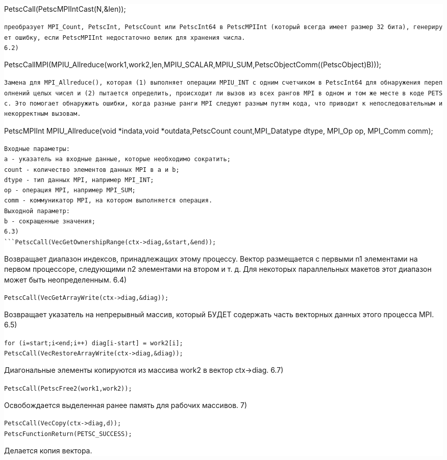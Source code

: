 ```
``` 
PetscCall(PetscMPIIntCast(N,&len));
``` 
преобразует MPI_Count, PetscInt, PetscCount или PetscInt64 в PetscMPIInt (который всегда имеет размер 32 бита), генерирует ошибку, если PetscMPIInt недостаточно велик для хранения числа.
6.2) 
```
PetscCallMPI(MPIU_Allreduce(work1,work2,len,MPIU_SCALAR,MPIU_SUM,PetscObjectComm((PetscObject)B)));
``` 
Замена для MPI_Allreduce(), которая (1) выполняет операции MPIU_INT с одним счетчиком в PetscInt64 для обнаружения переполнений целых чисел и (2) пытается определить, происходит ли вызов из всех рангов MPI в одном и том же месте в коде PETSc. Это помогает обнаружить ошибки, когда разные ранги MPI следуют разным путям кода, что приводит к непоследовательным и некорректным вызовам.
```
PetscMPIInt MPIU_Allreduce(void *indata,void *outdata,PetscCount count,MPI_Datatype dtype, MPI_Op op, MPI_Comm comm);
```
Входные параметры:
a - указатель на входные данные, которые необходимо сократить;
count - количество элементов данных MPI в a и b;
dtype - тип данных MPI, например MPI_INT;
op - операция MPI, например MPI_SUM;
comm - коммуникатор MPI, на котором выполняется операция.
Выходной параметр:
b - сокращенные значения;
6.3) 
```PetscCall(VecGetOwnershipRange(ctx->diag,&start,&end));
``` 
Возвращает диапазон индексов, принадлежащих этому процессу. Вектор размещается с первыми n1 элементами на первом процессоре, следующими n2 элементами на втором и т. д. Для некоторых параллельных макетов этот диапазон может быть неопределенным.
6.4)
```
PetscCall(VecGetArrayWrite(ctx->diag,&diag));
```
Возвращает указатель на непрерывный массив, который БУДЕТ содержать часть векторных данных этого процесса MPI.
6.5)
```
for (i=start;i<end;i++) diag[i-start] = work2[i];
PetscCall(VecRestoreArrayWrite(ctx->diag,&diag));
``` 
Диагональные элементы копируются из массива work2 в вектор ctx->diag.
6.7)
```
PetscCall(PetscFree2(work1,work2));
``` 
Освобождается выделенная ранее память для рабочих массивов.
7) 
```
PetscCall(VecCopy(ctx->diag,d));
PetscFunctionReturn(PETSC_SUCCESS);
```
Делается копия вектора.
